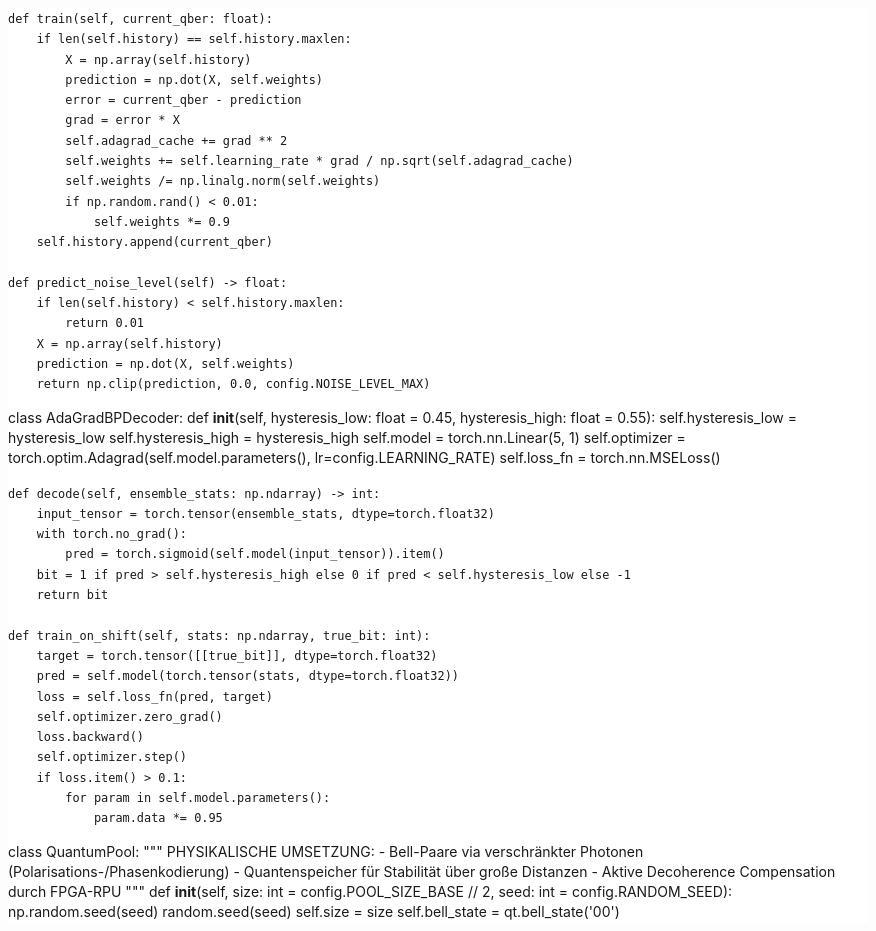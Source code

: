     def train(self, current_qber: float):
        if len(self.history) == self.history.maxlen:
            X = np.array(self.history)
            prediction = np.dot(X, self.weights)
            error = current_qber - prediction
            grad = error * X
            self.adagrad_cache += grad ** 2
            self.weights += self.learning_rate * grad / np.sqrt(self.adagrad_cache)
            self.weights /= np.linalg.norm(self.weights)
            if np.random.rand() < 0.01:
                self.weights *= 0.9
        self.history.append(current_qber)

    def predict_noise_level(self) -> float:
        if len(self.history) < self.history.maxlen:
            return 0.01
        X = np.array(self.history)
        prediction = np.dot(X, self.weights)
        return np.clip(prediction, 0.0, config.NOISE_LEVEL_MAX)

class AdaGradBPDecoder:
    def __init__(self, hysteresis_low: float = 0.45, hysteresis_high: float = 0.55):
        self.hysteresis_low = hysteresis_low
        self.hysteresis_high = hysteresis_high
        self.model = torch.nn.Linear(5, 1)
        self.optimizer = torch.optim.Adagrad(self.model.parameters(), lr=config.LEARNING_RATE)
        self.loss_fn = torch.nn.MSELoss()

    def decode(self, ensemble_stats: np.ndarray) -> int:
        input_tensor = torch.tensor(ensemble_stats, dtype=torch.float32)
        with torch.no_grad():
            pred = torch.sigmoid(self.model(input_tensor)).item()
        bit = 1 if pred > self.hysteresis_high else 0 if pred < self.hysteresis_low else -1
        return bit

    def train_on_shift(self, stats: np.ndarray, true_bit: int):
        target = torch.tensor([[true_bit]], dtype=torch.float32)
        pred = self.model(torch.tensor(stats, dtype=torch.float32))
        loss = self.loss_fn(pred, target)
        self.optimizer.zero_grad()
        loss.backward()
        self.optimizer.step()
        if loss.item() > 0.1:
            for param in self.model.parameters():
                param.data *= 0.95

class QuantumPool:
    """
    PHYSIKALISCHE UMSETZUNG: 
    - Bell-Paare via verschränkter Photonen (Polarisations-/Phasenkodierung)
    - Quantenspeicher für Stabilität über große Distanzen
    - Aktive Decoherence Compensation durch FPGA-RPU
    """
    def __init__(self, size: int = config.POOL_SIZE_BASE // 2, seed: int = config.RANDOM_SEED):
        np.random.seed(seed)
        random.seed(seed)
        self.size = size
        self.bell_state = qt.bell_state('00')
        